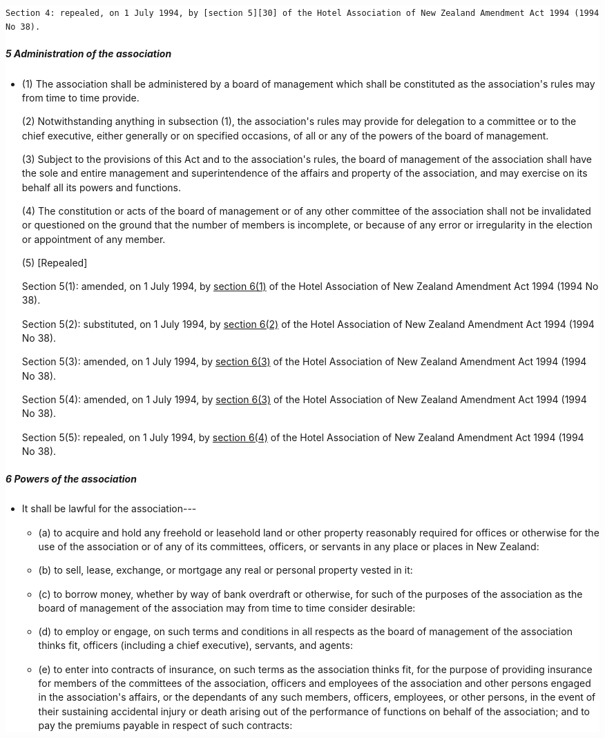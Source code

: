     Section 4: repealed, on 1 July 1994, by [section 5][30] of the Hotel Association of New Zealand Amendment Act 1994 (1994 No 38).

##### 5 Administration of the association
    
*   (1) The association shall be administered by a board of management which shall be constituted as the association's rules may from time to time provide.
    
    (2) Notwithstanding anything in subsection (1), the association's rules may provide for delegation to a committee or to the chief executive, either generally or on specified occasions, of all or any of the powers of the board of management.
    
    (3) Subject to the provisions of this Act and to the association's rules, the board of management of the association shall have the sole and entire management and superintendence of the affairs and property of the association, and may exercise on its behalf all its powers and functions.
    
    (4) The constitution or acts of the board of management or of any other committee of the association shall not be invalidated or questioned on the ground that the number of members is incomplete, or because of any error or irregularity in the election or appointment of any member.
    
    (5) \[Repealed\]
    
    Section 5(1): amended, on 1 July 1994, by [section 6(1)][31] of the Hotel Association of New Zealand Amendment Act 1994 (1994 No 38).
    
    Section 5(2): substituted, on 1 July 1994, by [section 6(2)][31] of the Hotel Association of New Zealand Amendment Act 1994 (1994 No 38).
    
    Section 5(3): amended, on 1 July 1994, by [section 6(3)][31] of the Hotel Association of New Zealand Amendment Act 1994 (1994 No 38).
    
    Section 5(4): amended, on 1 July 1994, by [section 6(3)][31] of the Hotel Association of New Zealand Amendment Act 1994 (1994 No 38).
    
    Section 5(5): repealed, on 1 July 1994, by [section 6(4)][31] of the Hotel Association of New Zealand Amendment Act 1994 (1994 No 38).

##### 6 Powers of the association
    
*   It shall be lawful for the association---
        
    *   (a) to acquire and hold any freehold or leasehold land or other property reasonably required for offices or otherwise for the use of the association or of any of its committees, officers, or servants in any place or places in New Zealand:
    
    *   (b) to sell, lease, exchange, or mortgage any real or personal property vested in it:
    
    *   (c) to borrow money, whether by way of bank overdraft or otherwise, for such of the purposes of the association as the board of management of the association may from time to time consider desirable:
    
    *   (d) to employ or engage, on such terms and conditions in all respects as the board of management of the association thinks fit, officers (including a chief executive), servants, and agents:
    
    *   (e) to enter into contracts of insurance, on such terms as the association thinks fit, for the purpose of providing insurance for members of the committees of the association, officers and employees of the association and other persons engaged in the association's affairs, or the dependants of any such members, officers, employees, or other persons, in the event of their sustaining accidental injury or death arising out of the performance of functions on behalf of the association; and to pay the premiums payable in respect of such contracts:
    

[0]: http://www.legislation.govt.nz/act/public/1969/0139/latest/link.aspx?id=DLM195466
[1]: http://www.legislation.govt.nz/act/public/1969/0139/latest/whole.html#DLM394330
[2]: http://www.legislation.govt.nz/act/public/1969/0139/latest/whole.html#DLM394332
[3]: http://www.legislation.govt.nz/act/public/1969/0139/latest/whole.html#DLM394333
[4]: http://www.legislation.govt.nz/act/public/1969/0139/latest/whole.html#DLM3136000
[5]: http://www.legislation.govt.nz/act/public/1969/0139/latest/whole.html#DLM394351
[6]: http://www.legislation.govt.nz/act/public/1969/0139/latest/whole.html#DLM394354
[7]: http://www.legislation.govt.nz/act/public/1969/0139/latest/whole.html#DLM394356
[8]: http://www.legislation.govt.nz/act/public/1969/0139/latest/whole.html#DLM394361
[9]: http://www.legislation.govt.nz/act/public/1969/0139/latest/whole.html#DLM394363
[10]: http://www.legislation.govt.nz/act/public/1969/0139/latest/whole.html#DLM394364
[11]: http://www.legislation.govt.nz/act/public/1969/0139/latest/whole.html#DLM3136001
[12]: http://www.legislation.govt.nz/act/public/1969/0139/latest/whole.html#DLM394368
[13]: http://www.legislation.govt.nz/act/public/1969/0139/latest/whole.html#DLM394372
[14]: http://www.legislation.govt.nz/act/public/1969/0139/latest/whole.html#DLM394375
[15]: http://www.legislation.govt.nz/act/public/1969/0139/latest/whole.html#DLM394376
[16]: http://www.legislation.govt.nz/act/public/1969/0139/latest/whole.html#DLM394379
[17]: http://www.legislation.govt.nz/act/public/1969/0139/latest/whole.html#DLM394382
[18]: http://www.legislation.govt.nz/act/public/1969/0139/latest/whole.html#DLM394383
[19]: http://www.legislation.govt.nz/act/public/1969/0139/latest/whole.html#DLM394384
[20]: http://www.legislation.govt.nz/act/public/1969/0139/latest/whole.html#DLM394386
[21]: http://www.legislation.govt.nz/act/public/1969/0139/latest/whole.html#DLM3136002
[22]: http://www.legislation.govt.nz/act/public/1969/0139/latest/whole.html#DLM394388
[23]: http://www.legislation.govt.nz/act/public/1969/0139/latest/whole.html#DLM394390
[24]: http://www.legislation.govt.nz/act/public/1969/0139/latest/whole.html#DLM394391
[25]: http://www.legislation.govt.nz/act/public/1969/0139/latest/whole.html#DLM394393
[26]: http://www.legislation.govt.nz/act/public/1969/0139/latest/link.aspx?id=DLM331598
[27]: http://www.legislation.govt.nz/act/public/1969/0139/latest/link.aspx?id=DLM367235
[28]: http://www.legislation.govt.nz/act/public/1969/0139/latest/link.aspx?id=DLM165115
[29]: http://www.legislation.govt.nz/act/public/1969/0139/latest/link.aspx?id=DLM331599
[30]: http://www.legislation.govt.nz/act/public/1969/0139/latest/link.aspx?id=DLM331801
[31]: http://www.legislation.govt.nz/act/public/1969/0139/latest/link.aspx?id=DLM331802
[32]: http://www.legislation.govt.nz/act/public/1969/0139/latest/link.aspx?id=DLM331803
[33]: http://www.legislation.govt.nz/act/public/1969/0139/latest/link.aspx?id=DLM331804
[34]: http://www.legislation.govt.nz/act/public/1969/0139/latest/link.aspx?id=DLM331805
[35]: http://www.legislation.govt.nz/act/public/1969/0139/latest/link.aspx?id=DLM35049
[36]: http://www.legislation.govt.nz/act/public/1969/0139/latest/link.aspx?id=DLM331806
[37]: http://www.legislation.govt.nz/act/public/1969/0139/latest/link.aspx?id=DLM331807
[38]: http://www.legislation.govt.nz/act/public/1969/0139/latest/link.aspx?id=DLM331808
[39]: http://www.legislation.govt.nz/act/public/1969/0139/latest/link.aspx?id=DLM3360714
[40]: http://www.legislation.govt.nz/act/public/1969/0139/latest/link.aspx?id=DLM35085
[41]: http://www.legislation.govt.nz/act/public/1969/0139/latest/link.aspx?id=DLM331809
[42]: http://www.legislation.govt.nz/act/public/1969/0139/latest/link.aspx?id=DLM331810
[43]: http://www.legislation.govt.nz/act/public/1969/0139/latest/link.aspx?id=DLM331592
[44]: http://www.pco.parliament.govt.nz/reprints/
[45]: http://www.legislation.govt.nz/act/public/1969/0139/latest/link.aspx?id=DLM195439
[46]: http://www.pco.parliament.govt.nz/editorial-conventions/
[47]: http://www.legislation.govt.nz/act/public/1969/0139/latest/link.aspx?id=DLM195468
[48]: http://www.legislation.govt.nz/act/public/1969/0139/latest/link.aspx?id=DLM195470